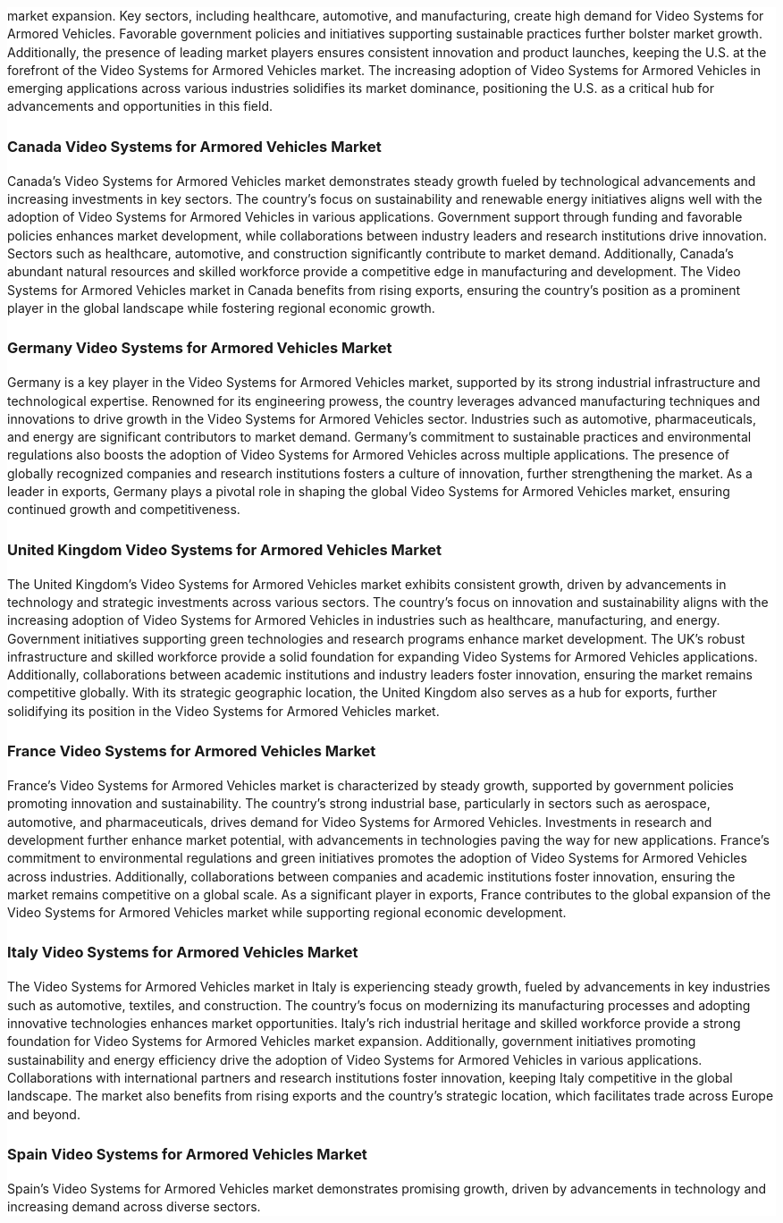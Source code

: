 market expansion. Key sectors, including healthcare, automotive, and manufacturing, create high demand for Video Systems for Armored Vehicles. Favorable government policies and initiatives supporting sustainable practices further bolster market growth. Additionally, the presence of leading market players ensures consistent innovation and product launches, keeping the U.S. at the forefront of the Video Systems for Armored Vehicles market. The increasing adoption of Video Systems for Armored Vehicles in emerging applications across various industries solidifies its market dominance, positioning the U.S. as a critical hub for advancements and opportunities in this field.</p><h3>Canada Video Systems for Armored Vehicles Market</h3><p>Canada&rsquo;s Video Systems for Armored Vehicles market demonstrates steady growth fueled by technological advancements and increasing investments in key sectors. The country&rsquo;s focus on sustainability and renewable energy initiatives aligns well with the adoption of Video Systems for Armored Vehicles in various applications. Government support through funding and favorable policies enhances market development, while collaborations between industry leaders and research institutions drive innovation. Sectors such as healthcare, automotive, and construction significantly contribute to market demand. Additionally, Canada&rsquo;s abundant natural resources and skilled workforce provide a competitive edge in manufacturing and development. The Video Systems for Armored Vehicles market in Canada benefits from rising exports, ensuring the country&rsquo;s position as a prominent player in the global landscape while fostering regional economic growth.</p><h3>Germany Video Systems for Armored Vehicles Market</h3><p>Germany is a key player in the Video Systems for Armored Vehicles market, supported by its strong industrial infrastructure and technological expertise. Renowned for its engineering prowess, the country leverages advanced manufacturing techniques and innovations to drive growth in the Video Systems for Armored Vehicles sector. Industries such as automotive, pharmaceuticals, and energy are significant contributors to market demand. Germany&rsquo;s commitment to sustainable practices and environmental regulations also boosts the adoption of Video Systems for Armored Vehicles across multiple applications. The presence of globally recognized companies and research institutions fosters a culture of innovation, further strengthening the market. As a leader in exports, Germany plays a pivotal role in shaping the global Video Systems for Armored Vehicles market, ensuring continued growth and competitiveness.</p><h3>United Kingdom Video Systems for Armored Vehicles Market</h3><p>The United Kingdom&rsquo;s Video Systems for Armored Vehicles market exhibits consistent growth, driven by advancements in technology and strategic investments across various sectors. The country&rsquo;s focus on innovation and sustainability aligns with the increasing adoption of Video Systems for Armored Vehicles in industries such as healthcare, manufacturing, and energy. Government initiatives supporting green technologies and research programs enhance market development. The UK&rsquo;s robust infrastructure and skilled workforce provide a solid foundation for expanding Video Systems for Armored Vehicles applications. Additionally, collaborations between academic institutions and industry leaders foster innovation, ensuring the market remains competitive globally. With its strategic geographic location, the United Kingdom also serves as a hub for exports, further solidifying its position in the Video Systems for Armored Vehicles market.</p><h3>France Video Systems for Armored Vehicles Market</h3><p>France&rsquo;s Video Systems for Armored Vehicles market is characterized by steady growth, supported by government policies promoting innovation and sustainability. The country&rsquo;s strong industrial base, particularly in sectors such as aerospace, automotive, and pharmaceuticals, drives demand for Video Systems for Armored Vehicles. Investments in research and development further enhance market potential, with advancements in technologies paving the way for new applications. France&rsquo;s commitment to environmental regulations and green initiatives promotes the adoption of Video Systems for Armored Vehicles across industries. Additionally, collaborations between companies and academic institutions foster innovation, ensuring the market remains competitive on a global scale. As a significant player in exports, France contributes to the global expansion of the Video Systems for Armored Vehicles market while supporting regional economic development.</p><h3>Italy Video Systems for Armored Vehicles Market</h3><p>The Video Systems for Armored Vehicles market in Italy is experiencing steady growth, fueled by advancements in key industries such as automotive, textiles, and construction. The country&rsquo;s focus on modernizing its manufacturing processes and adopting innovative technologies enhances market opportunities. Italy&rsquo;s rich industrial heritage and skilled workforce provide a strong foundation for Video Systems for Armored Vehicles market expansion. Additionally, government initiatives promoting sustainability and energy efficiency drive the adoption of Video Systems for Armored Vehicles in various applications. Collaborations with international partners and research institutions foster innovation, keeping Italy competitive in the global landscape. The market also benefits from rising exports and the country&rsquo;s strategic location, which facilitates trade across Europe and beyond.</p><h3>Spain Video Systems for Armored Vehicles Market</h3><p>Spain&rsquo;s Video Systems for Armored Vehicles market demonstrates promising growth, driven by advancements in technology and increasing demand across diverse sectors.